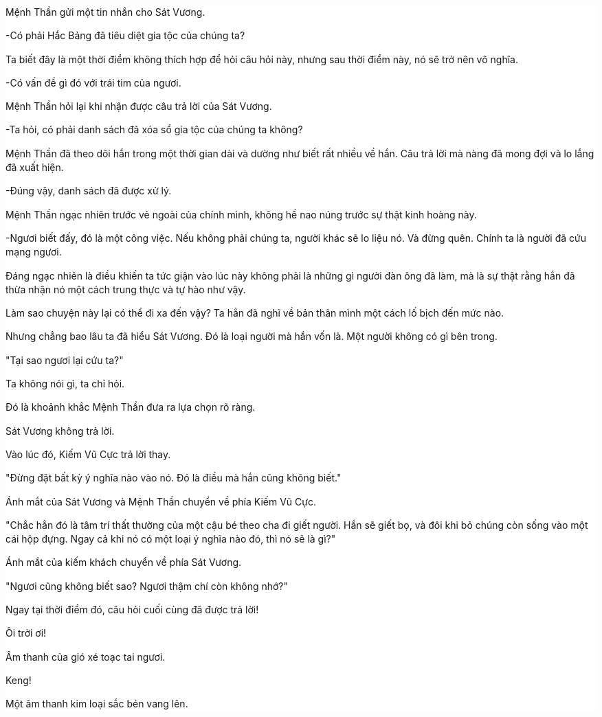 Mệnh Thần gửi một tin nhắn cho Sát Vương.

-Có phải Hắc Bảng đã tiêu diệt gia tộc của chúng ta?

Ta biết đây là một thời điểm không thích hợp để hỏi câu hỏi này, nhưng sau thời điểm này, nó sẽ trở nên vô nghĩa.

-Có vấn đề gì đó với trái tim của ngươi.

Mệnh Thần hỏi lại khi nhận được câu trả lời của Sát Vương.

-Ta hỏi, có phải danh sách đã xóa sổ gia tộc của chúng ta không?

Mệnh Thần đã theo dõi hắn trong một thời gian dài và dường như biết rất nhiều về hắn. Câu trả lời mà nàng đã mong đợi và lo lắng đã xuất hiện.

-Đúng vậy, danh sách đã được xử lý.

Mệnh Thần ngạc nhiên trước vẻ ngoài của chính mình, không hề nao núng trước sự thật kinh hoàng này.

-Ngươi biết đấy, đó là một công việc. Nếu không phải chúng ta, người khác sẽ lo liệu nó. Và đừng quên. Chính ta là người đã cứu mạng ngươi.

Đáng ngạc nhiên là điều khiến ta tức giận vào lúc này không phải là những gì người đàn ông đã làm, mà là sự thật rằng hắn đã thừa nhận nó một cách trung thực và tự hào như vậy.

Làm sao chuyện này lại có thể đi xa đến vậy? Ta hẳn đã nghĩ về bản thân mình một cách lố bịch đến mức nào.

Nhưng chẳng bao lâu ta đã hiểu Sát Vương. Đó là loại người mà hắn vốn là. Một người không có gì bên trong.

"Tại sao ngươi lại cứu ta?"

Ta không nói gì, ta chỉ hỏi.

Đó là khoảnh khắc Mệnh Thần đưa ra lựa chọn rõ ràng.

Sát Vương không trả lời.

Vào lúc đó, Kiếm Vũ Cực trả lời thay.

"Đừng đặt bất kỳ ý nghĩa nào vào nó. Đó là điều mà hắn cũng không biết."

Ánh mắt của Sát Vương và Mệnh Thần chuyển về phía Kiếm Vũ Cực.

"Chắc hẳn đó là tâm trí thất thường của một cậu bé theo cha đi giết người. Hắn sẽ giết bọ, và đôi khi bỏ chúng còn sống vào một cái hộp đựng. Ngay cả khi nó có một loại ý nghĩa nào đó, thì nó sẽ là gì?"

Ánh mắt của kiếm khách chuyển về phía Sát Vương.

"Ngươi cũng không biết sao? Ngươi thậm chí còn không nhớ?"

Ngay tại thời điểm đó, câu hỏi cuối cùng đã được trả lời!

Ôi trời ơi!

Âm thanh của gió xé toạc tai ngươi.

Keng!

Một âm thanh kim loại sắc bén vang lên.
